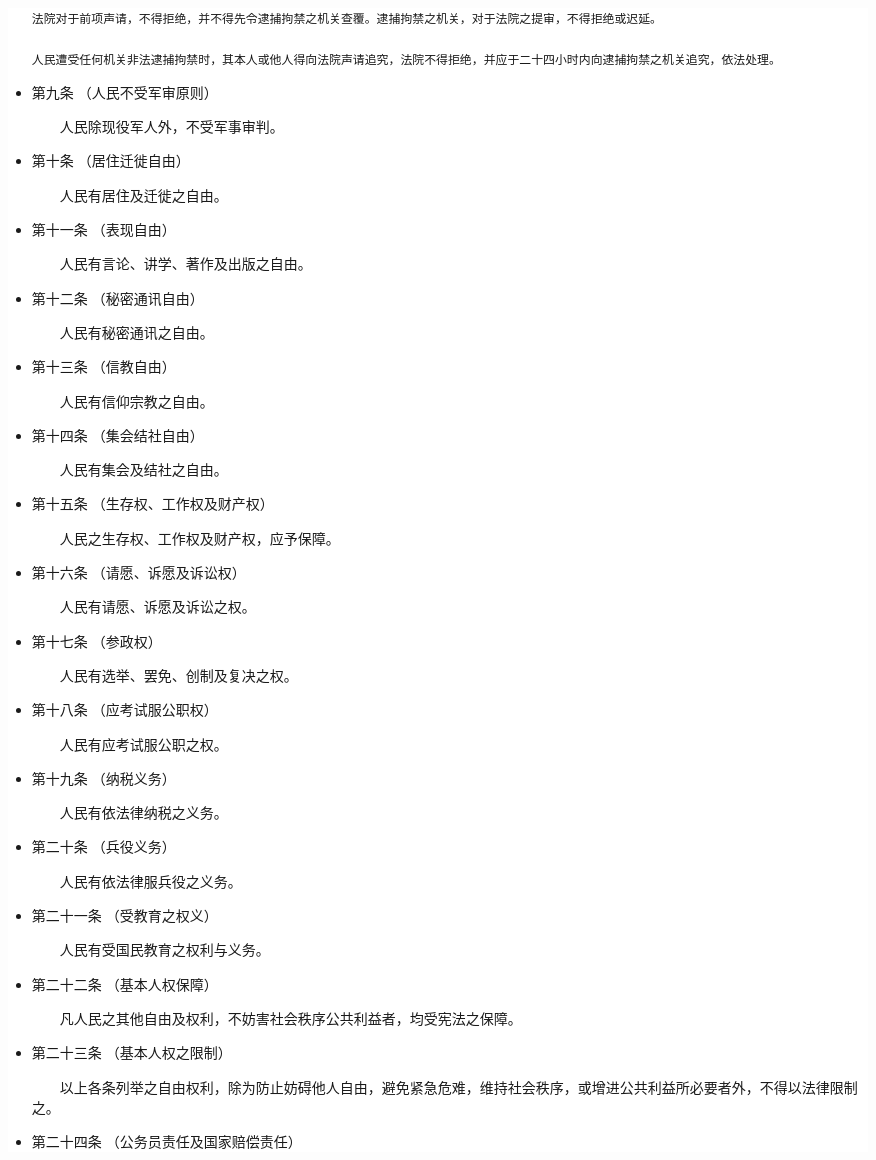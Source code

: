     　　法院对于前项声请，不得拒绝，并不得先令逮捕拘禁之机关查覆。逮捕拘禁之机关，对于法院之提审，不得拒绝或迟延。

    　　人民遭受任何机关非法逮捕拘禁时，其本人或他人得向法院声请追究，法院不得拒绝，并应于二十四小时内向逮捕拘禁之机关追究，依法处理。

- 第九条 （人民不受军审原则）

  　　人民除现役军人外，不受军事审判。

- 第十条 （居住迁徙自由）

  　　人民有居住及迁徙之自由。

- 第十一条 （表现自由）

  　　人民有言论、讲学、著作及出版之自由。

- 第十二条 （秘密通讯自由）

  　　人民有秘密通讯之自由。

- 第十三条 （信教自由）

  　　人民有信仰宗教之自由。

- 第十四条 （集会结社自由）

  　　人民有集会及结社之自由。

- 第十五条 （生存权、工作权及财产权）

  　　人民之生存权、工作权及财产权，应予保障。

- 第十六条 （请愿、诉愿及诉讼权）

  　　人民有请愿、诉愿及诉讼之权。

- 第十七条 （参政权）

  　　人民有选举、罢免、创制及复决之权。

- 第十八条 （应考试服公职权）

  　　人民有应考试服公职之权。

- 第十九条 （纳税义务）

  　　人民有依法律纳税之义务。

- 第二十条 （兵役义务）

  　　人民有依法律服兵役之义务。

- 第二十一条 （受教育之权义）

  　　人民有受国民教育之权利与义务。

- 第二十二条 （基本人权保障）

  　　凡人民之其他自由及权利，不妨害社会秩序公共利益者，均受宪法之保障。

- 第二十三条 （基本人权之限制）

  　　以上各条列举之自由权利，除为防止妨碍他人自由，避免紧急危难，维持社会秩序，或增进公共利益所必要者外，不得以法律限制之。

- 第二十四条 （公务员责任及国家赔偿责任）
